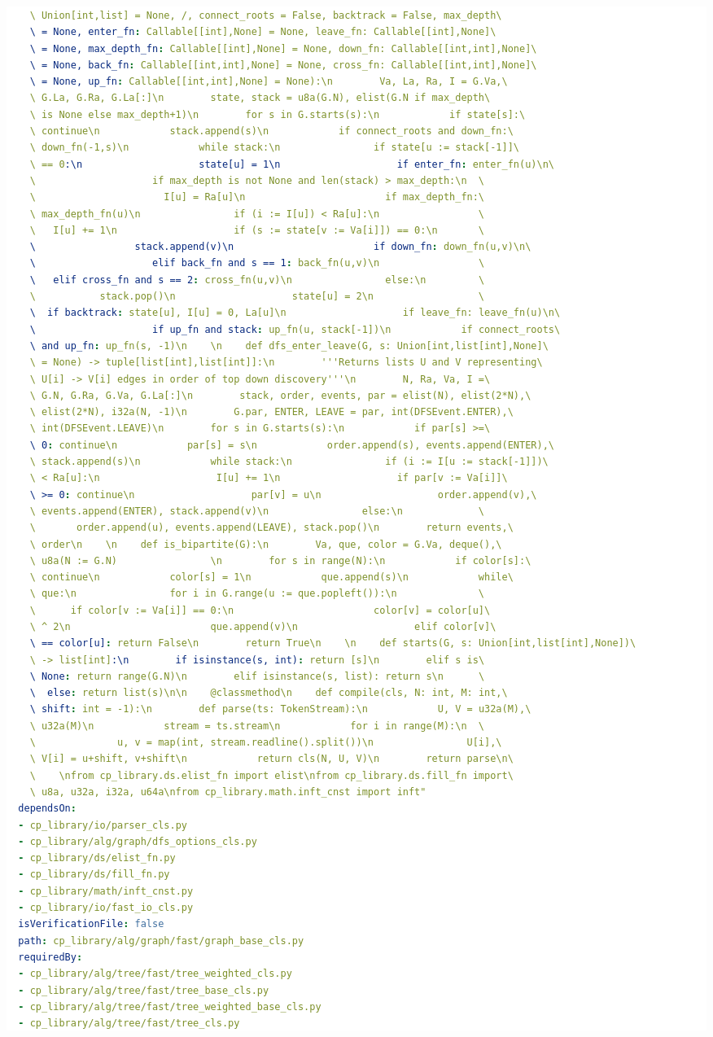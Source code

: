 ```yaml
    \ Union[int,list] = None, /, connect_roots = False, backtrack = False, max_depth\
    \ = None, enter_fn: Callable[[int],None] = None, leave_fn: Callable[[int],None]\
    \ = None, max_depth_fn: Callable[[int],None] = None, down_fn: Callable[[int,int],None]\
    \ = None, back_fn: Callable[[int,int],None] = None, cross_fn: Callable[[int,int],None]\
    \ = None, up_fn: Callable[[int,int],None] = None):\n        Va, La, Ra, I = G.Va,\
    \ G.La, G.Ra, G.La[:]\n        state, stack = u8a(G.N), elist(G.N if max_depth\
    \ is None else max_depth+1)\n        for s in G.starts(s):\n            if state[s]:\
    \ continue\n            stack.append(s)\n            if connect_roots and down_fn:\
    \ down_fn(-1,s)\n            while stack:\n                if state[u := stack[-1]]\
    \ == 0:\n                    state[u] = 1\n                    if enter_fn: enter_fn(u)\n\
    \                    if max_depth is not None and len(stack) > max_depth:\n  \
    \                      I[u] = Ra[u]\n                        if max_depth_fn:\
    \ max_depth_fn(u)\n                if (i := I[u]) < Ra[u]:\n                 \
    \   I[u] += 1\n                    if (s := state[v := Va[i]]) == 0:\n       \
    \                 stack.append(v)\n                        if down_fn: down_fn(u,v)\n\
    \                    elif back_fn and s == 1: back_fn(u,v)\n                 \
    \   elif cross_fn and s == 2: cross_fn(u,v)\n                else:\n         \
    \           stack.pop()\n                    state[u] = 2\n                  \
    \  if backtrack: state[u], I[u] = 0, La[u]\n                    if leave_fn: leave_fn(u)\n\
    \                    if up_fn and stack: up_fn(u, stack[-1])\n            if connect_roots\
    \ and up_fn: up_fn(s, -1)\n    \n    def dfs_enter_leave(G, s: Union[int,list[int],None]\
    \ = None) -> tuple[list[int],list[int]]:\n        '''Returns lists U and V representing\
    \ U[i] -> V[i] edges in order of top down discovery'''\n        N, Ra, Va, I =\
    \ G.N, G.Ra, G.Va, G.La[:]\n        stack, order, events, par = elist(N), elist(2*N),\
    \ elist(2*N), i32a(N, -1)\n        G.par, ENTER, LEAVE = par, int(DFSEvent.ENTER),\
    \ int(DFSEvent.LEAVE)\n        for s in G.starts(s):\n            if par[s] >=\
    \ 0: continue\n            par[s] = s\n            order.append(s), events.append(ENTER),\
    \ stack.append(s)\n            while stack:\n                if (i := I[u := stack[-1]])\
    \ < Ra[u]:\n                    I[u] += 1\n                    if par[v := Va[i]]\
    \ >= 0: continue\n                    par[v] = u\n                    order.append(v),\
    \ events.append(ENTER), stack.append(v)\n                else:\n             \
    \       order.append(u), events.append(LEAVE), stack.pop()\n        return events,\
    \ order\n    \n    def is_bipartite(G):\n        Va, que, color = G.Va, deque(),\
    \ u8a(N := G.N)                \n        for s in range(N):\n            if color[s]:\
    \ continue\n            color[s] = 1\n            que.append(s)\n            while\
    \ que:\n                for i in G.range(u := que.popleft()):\n              \
    \      if color[v := Va[i]] == 0:\n                        color[v] = color[u]\
    \ ^ 2\n                        que.append(v)\n                    elif color[v]\
    \ == color[u]: return False\n        return True\n    \n    def starts(G, s: Union[int,list[int],None])\
    \ -> list[int]:\n        if isinstance(s, int): return [s]\n        elif s is\
    \ None: return range(G.N)\n        elif isinstance(s, list): return s\n      \
    \  else: return list(s)\n\n    @classmethod\n    def compile(cls, N: int, M: int,\
    \ shift: int = -1):\n        def parse(ts: TokenStream):\n            U, V = u32a(M),\
    \ u32a(M)\n            stream = ts.stream\n            for i in range(M):\n  \
    \              u, v = map(int, stream.readline().split())\n                U[i],\
    \ V[i] = u+shift, v+shift\n            return cls(N, U, V)\n        return parse\n\
    \    \nfrom cp_library.ds.elist_fn import elist\nfrom cp_library.ds.fill_fn import\
    \ u8a, u32a, i32a, u64a\nfrom cp_library.math.inft_cnst import inft"
  dependsOn:
  - cp_library/io/parser_cls.py
  - cp_library/alg/graph/dfs_options_cls.py
  - cp_library/ds/elist_fn.py
  - cp_library/ds/fill_fn.py
  - cp_library/math/inft_cnst.py
  - cp_library/io/fast_io_cls.py
  isVerificationFile: false
  path: cp_library/alg/graph/fast/graph_base_cls.py
  requiredBy:
  - cp_library/alg/tree/fast/tree_weighted_cls.py
  - cp_library/alg/tree/fast/tree_base_cls.py
  - cp_library/alg/tree/fast/tree_weighted_base_cls.py
  - cp_library/alg/tree/fast/tree_cls.py
```